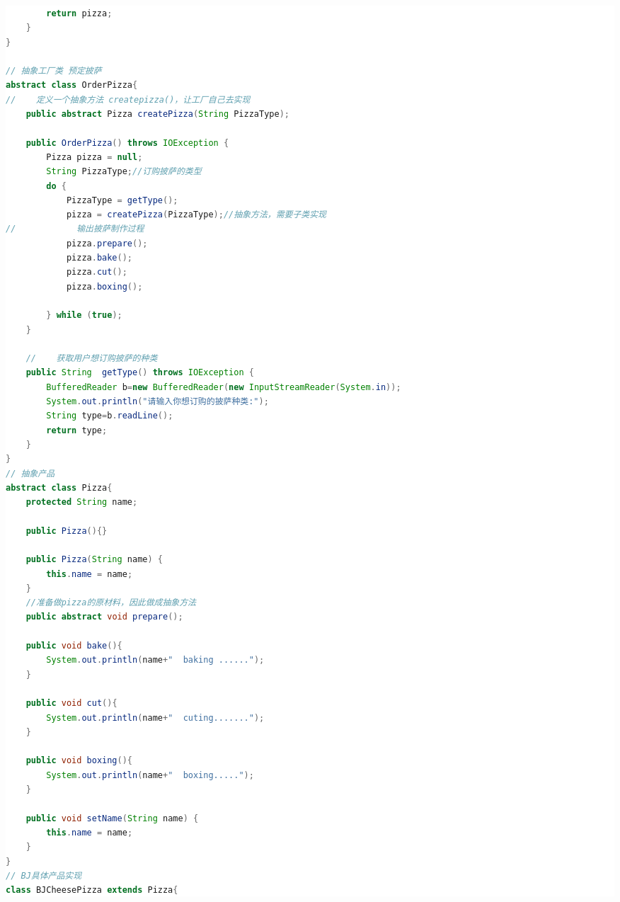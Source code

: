 ```java
        return pizza;
    }
}

// 抽象工厂类 预定披萨
abstract class OrderPizza{
//    定义一个抽象方法 createpizza()，让工厂自己去实现
    public abstract Pizza createPizza(String PizzaType);

    public OrderPizza() throws IOException {
        Pizza pizza = null;
        String PizzaType;//订购披萨的类型
        do {
            PizzaType = getType();
            pizza = createPizza(PizzaType);//抽象方法，需要子类实现
//            输出披萨制作过程
            pizza.prepare();
            pizza.bake();
            pizza.cut();
            pizza.boxing();

        } while (true);
    }

    //    获取用户想订购披萨的种类
    public String  getType() throws IOException {
        BufferedReader b=new BufferedReader(new InputStreamReader(System.in));
        System.out.println("请输入你想订购的披萨种类:");
        String type=b.readLine();
        return type;
    }
}
// 抽象产品
abstract class Pizza{
    protected String name;

    public Pizza(){}

    public Pizza(String name) {
        this.name = name;
    }
    //准备做pizza的原材料，因此做成抽象方法
    public abstract void prepare();

    public void bake(){
        System.out.println(name+"  baking ......");
    }

    public void cut(){
        System.out.println(name+"  cuting.......");
    }

    public void boxing(){
        System.out.println(name+"  boxing.....");
    }

    public void setName(String name) {
        this.name = name;
    }
}
// BJ具体产品实现
class BJCheesePizza extends Pizza{

```
